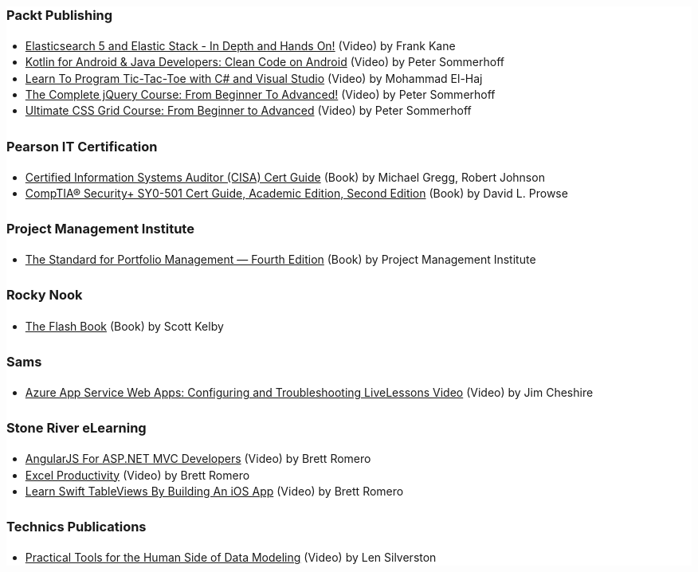 ### Packt Publishing
* [Elasticsearch 5 and Elastic Stack - In Depth and Hands On!](http://www.anrdoezrs.net/links/8423497/type/dlg/https://www.safaribooksonline.com/library/view/elasticsearch-5-and/9781788995122/) (Video) by Frank Kane
* [Kotlin for Android & Java Developers: Clean Code on Android](http://www.anrdoezrs.net/links/8423497/type/dlg/https://www.safaribooksonline.com/library/view/kotlin-for-android/9781788994811/) (Video) by Peter Sommerhoff
* [Learn To Program Tic-Tac-Toe with C# and Visual Studio](http://www.anrdoezrs.net/links/8423497/type/dlg/https://www.safaribooksonline.com/library/view/learn-to-program/9781788621120/) (Video) by Mohammad El-Haj
* [The Complete jQuery Course: From Beginner To Advanced!](http://www.anrdoezrs.net/links/8423497/type/dlg/https://www.safaribooksonline.com/library/view/the-complete-jquery/9781788620321/) (Video) by Peter Sommerhoff
* [Ultimate CSS Grid Course: From Beginner to Advanced](http://www.anrdoezrs.net/links/8423497/type/dlg/https://www.safaribooksonline.com/library/view/ultimate-css-grid/9781788994477/) (Video) by Peter Sommerhoff

### Pearson IT Certification
* [Certified Information Systems Auditor (CISA) Cert Guide](http://www.anrdoezrs.net/links/8423497/type/dlg/https://www.safaribooksonline.com/library/view/certified-information-systems/9780134757605/) (Book) by Michael Gregg, Robert Johnson
* [CompTIA® Security+ SY0-501 Cert Guide, Academic Edition, Second Edition](http://www.anrdoezrs.net/links/8423497/type/dlg/https://www.safaribooksonline.com/library/view/comptia-security-sy0-501/9780134845906/) (Book) by David L. Prowse

### Project Management Institute
* [The Standard for Portfolio Management — Fourth Edition](http://www.anrdoezrs.net/links/8423497/type/dlg/https://www.safaribooksonline.com/library/view/the-standard-for/9781628253962/) (Book) by Project Management Institute

### Rocky Nook
* [The Flash Book](http://www.anrdoezrs.net/links/8423497/type/dlg/https://www.safaribooksonline.com/library/view/the-flash-book/9781681982755/) (Book) by Scott Kelby

### Sams
* [Azure App Service Web Apps: Configuring and Troubleshooting LiveLessons Video](http://www.anrdoezrs.net/links/8423497/type/dlg/https://www.safaribooksonline.com/library/view/azure-app-service/9780134856285/) (Video) by Jim Cheshire

### Stone River eLearning
* [AngularJS For ASP.NET MVC Developers](http://www.anrdoezrs.net/links/8423497/type/dlg/https://www.safaribooksonline.com/library/view/angularjs-for-aspnet/200000006A0407/) (Video) by Brett Romero
* [Excel Productivity](http://www.anrdoezrs.net/links/8423497/type/dlg/https://www.safaribooksonline.com/library/view/excel-productivity/200000006A0408/) (Video) by Brett Romero
* [Learn Swift TableViews By Building An iOS App](http://www.anrdoezrs.net/links/8423497/type/dlg/https://www.safaribooksonline.com/library/view/learn-swift-tableviews/200000006A0406/) (Video) by Brett Romero

### Technics Publications
* [Practical Tools for the Human Side of Data Modeling](http://www.anrdoezrs.net/links/8423497/type/dlg/https://www.safaribooksonline.com/library/view/practical-tools-for/9781634622912/) (Video) by Len Silverston
